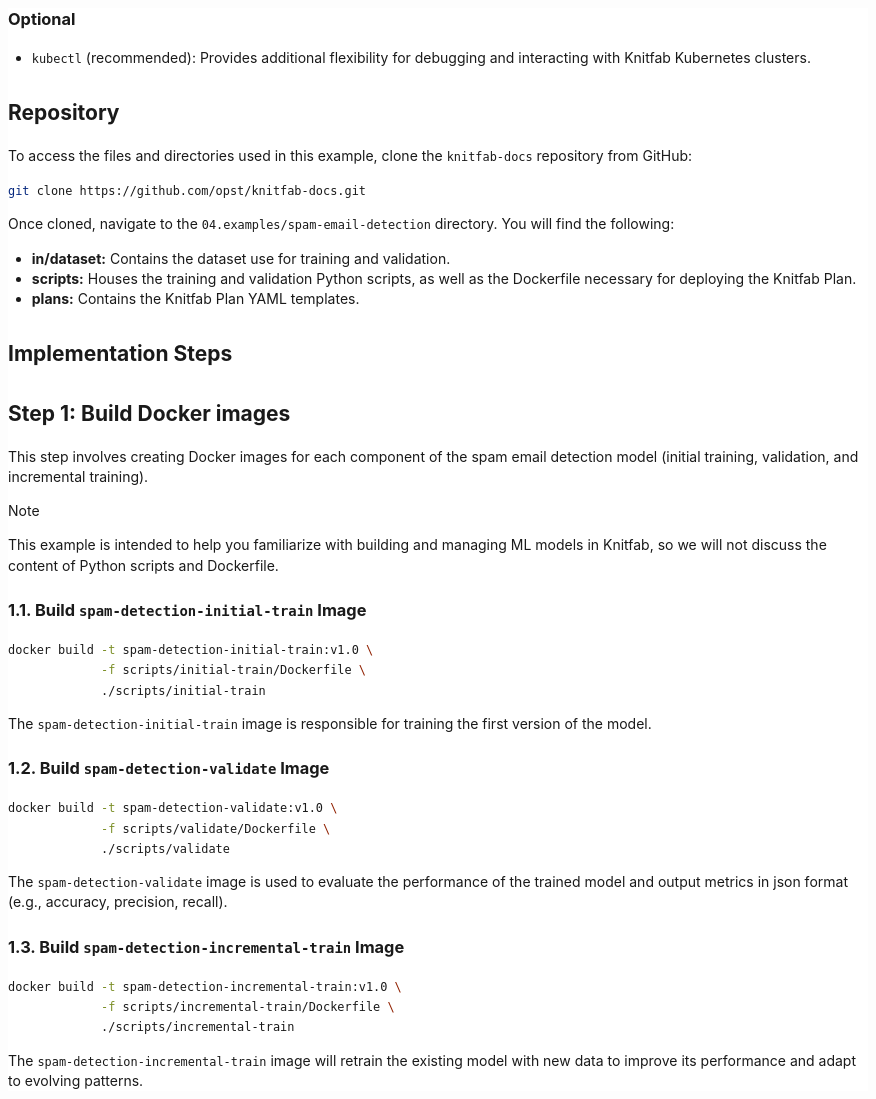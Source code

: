 ### Optional
- `kubectl` (recommended): Provides additional flexibility for debugging and interacting with Knitfab Kubernetes clusters.

## Repository
To access the files and directories used in this example, clone the `knitfab-docs` repository from GitHub:
```bash
git clone https://github.com/opst/knitfab-docs.git
```
Once cloned, navigate to the `04.examples/spam-email-detection` directory. You will find the following:
- **in/dataset:** Contains the dataset use for training and validation.
- **scripts:** Houses the training and validation Python scripts, as well as the Dockerfile necessary for deploying the Knitfab Plan.
- **plans:** Contains the Knitfab Plan YAML templates.

## Implementation Steps

## Step 1: Build Docker images
This step involves creating Docker images for each component of the spam email detection model (initial training, validation, and incremental training).

> [!Note]
>
> This example is intended to help you familiarize with building and managing ML models in Knitfab, so we will not discuss the content of Python scripts and Dockerfile.

### 1.1. Build `spam-detection-initial-train` Image
```bash
docker build -t spam-detection-initial-train:v1.0 \
             -f scripts/initial-train/Dockerfile \
             ./scripts/initial-train
```
The `spam-detection-initial-train` image is responsible for training the first version of the model.

### 1.2. Build `spam-detection-validate` Image
```bash
docker build -t spam-detection-validate:v1.0 \
             -f scripts/validate/Dockerfile \
             ./scripts/validate
```
The `spam-detection-validate` image is used to evaluate the performance of the trained model and output metrics in json format (e.g., accuracy, precision, recall).

### 1.3. Build `spam-detection-incremental-train` Image
```bash
docker build -t spam-detection-incremental-train:v1.0 \
             -f scripts/incremental-train/Dockerfile \
             ./scripts/incremental-train
```
The `spam-detection-incremental-train` image will retrain the existing model with new data to improve its performance and adapt to evolving patterns.
